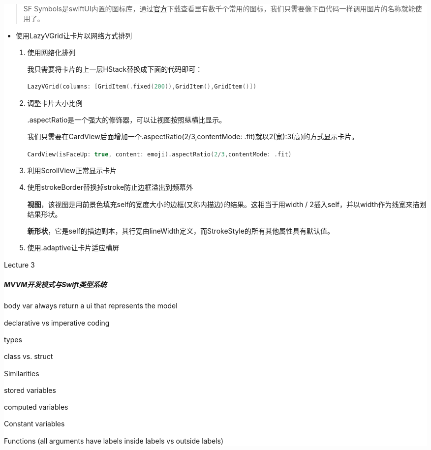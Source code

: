   > SF Symbols是swiftUI内置的图标库，通过[官方](https://developer.apple.com/design/human-interface-guidelines/sf-symbols/overview/)下载查看里有数千个常用的图标，我们只需要像下面代码一样调用图片的名称就能使用了。

- 使用LazyVGrid让卡片以网络方式排列

  1. 使用网络化排列

     我只需要将卡片的上一层HStack替换成下面的代码即可：

     ```swift
     LazyVGrid(columns: [GridItem(.fixed(200)),GridItem(),GridItem()])
     ```

  2. 调整卡片大小比例

     .aspectRatio是一个强大的修饰器，可以让视图按照纵横比显示。

     我们只需要在CardView后面增加一个.aspectRatio(2/3,contentMode: .fit)就以2(宽):3(高)的方式显示卡片。

     ```swift
     CardView(isFaceUp: true, content: emoji).aspectRatio(2/3,contentMode: .fit)
     ```

  3. 利用ScrollView正常显示卡片

  4. 使用strokeBorder替换掉stroke防止边框溢出到频幕外

     **视图**，该视图是用前景色填充self的宽度大小的边框(又称内描边)的结果。这相当于用width / 2插入self，并以width作为线宽来描划结果形状。

     **新形状**，它是self的描边副本，其行宽由lineWidth定义，而StrokeStyle的所有其他属性具有默认值。

  5. 使用.adaptive让卡片适应横屏











Lecture 3

##### MVVM开发模式与Swift类型系统

body var always return a ui that represents the model

declarative vs imperative coding 





types　

class vs. struct

Similarities

stored variables 

computed variables

Constant variables

Functions (all arguments have labels inside labels vs outside labels)
